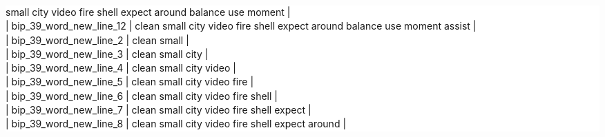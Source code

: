 small
city
video
fire
shell
expect
around
balance
use
moment |  
| bip_39_word_new_line_12 | clean
small
city
video
fire
shell
expect
around
balance
use
moment
assist |  
| bip_39_word_new_line_2 | clean
small |  
| bip_39_word_new_line_3 | clean
small
city |  
| bip_39_word_new_line_4 | clean
small
city
video |  
| bip_39_word_new_line_5 | clean
small
city
video
fire |  
| bip_39_word_new_line_6 | clean
small
city
video
fire
shell |  
| bip_39_word_new_line_7 | clean
small
city
video
fire
shell
expect |  
| bip_39_word_new_line_8 | clean
small
city
video
fire
shell
expect
around |  